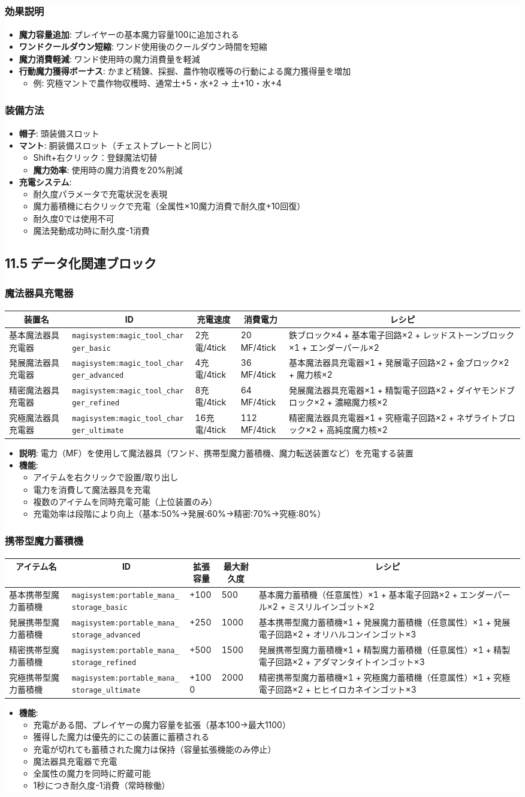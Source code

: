 ### 効果説明
- **魔力容量追加**: プレイヤーの基本魔力容量100に追加される
- **ワンドクールダウン短縮**: ワンド使用後のクールダウン時間を短縮
- **魔力消費軽減**: ワンド使用時の魔力消費量を軽減
- **行動魔力獲得ボーナス**: かまど精錬、採掘、農作物収穫等の行動による魔力獲得量を増加
  - 例: 究極マントで農作物収穫時、通常土+5・水+2 → 土+10・水+4

### 装備方法
- **帽子**: 頭装備スロット
- **マント**: 胴装備スロット（チェストプレートと同じ）
  - Shift+右クリック：登録魔法切替
  - **魔力効率**: 使用時の魔力消費を20%削減
- **充電システム**:
  - 耐久度パラメータで充電状況を表現
  - 魔力蓄積機に右クリックで充電（全属性×10魔力消費で耐久度+10回復）
  - 耐久度0では使用不可
  - 魔法発動成功時に耐久度-1消費

## 11.5 データ化関連ブロック

### 魔法器具充電器
| 装置名 | ID | 充電速度 | 消費電力 | レシピ |
|-------|-----|----------|----------|--------|
| 基本魔法器具充電器 | `magisystem:magic_tool_charger_basic` | 2充電/4tick | 20 MF/4tick | 鉄ブロック×4 + 基本電子回路×2 + レッドストーンブロック×1 + エンダーパール×2 |
| 発展魔法器具充電器 | `magisystem:magic_tool_charger_advanced` | 4充電/4tick | 36 MF/4tick | 基本魔法器具充電器×1 + 発展電子回路×2 + 金ブロック×2 + 魔力核×2 |
| 精密魔法器具充電器 | `magisystem:magic_tool_charger_refined` | 8充電/4tick | 64 MF/4tick | 発展魔法器具充電器×1 + 精製電子回路×2 + ダイヤモンドブロック×2 + 濃縮魔力核×2 |
| 究極魔法器具充電器 | `magisystem:magic_tool_charger_ultimate` | 16充電/4tick | 112 MF/4tick | 精密魔法器具充電器×1 + 究極電子回路×2 + ネザライトブロック×2 + 高純度魔力核×2 |

- **説明**: 電力（MF）を使用して魔法器具（ワンド、携帯型魔力蓄積機、魔力転送装置など）を充電する装置
- **機能**: 
  - アイテムを右クリックで設置/取り出し
  - 電力を消費して魔法器具を充電
  - 複数のアイテムを同時充電可能（上位装置のみ）
  - 充電効率は段階により向上（基本:50%→発展:60%→精密:70%→究極:80%）

### 携帯型魔力蓄積機
| アイテム名 | ID | 拡張容量 | 最大耐久度 | レシピ |
|-----------|-----|----------|------------|--------|
| 基本携帯型魔力蓄積機 | `magisystem:portable_mana_storage_basic` | +100 | 500 | 基本魔力蓄積機（任意属性）×1 + 基本電子回路×2 + エンダーパール×2 + ミスリルインゴット×2 |
| 発展携帯型魔力蓄積機 | `magisystem:portable_mana_storage_advanced` | +250 | 1000 | 基本携帯型魔力蓄積機×1 + 発展魔力蓄積機（任意属性）×1 + 発展電子回路×2 + オリハルコンインゴット×3 |
| 精密携帯型魔力蓄積機 | `magisystem:portable_mana_storage_refined` | +500 | 1500 | 発展携帯型魔力蓄積機×1 + 精製魔力蓄積機（任意属性）×1 + 精製電子回路×2 + アダマンタイトインゴット×3 |
| 究極携帯型魔力蓄積機 | `magisystem:portable_mana_storage_ultimate` | +1000 | 2000 | 精密携帯型魔力蓄積機×1 + 究極魔力蓄積機（任意属性）×1 + 究極電子回路×2 + ヒヒイロカネインゴット×3 |

- **機能**: 
  - 充電がある間、プレイヤーの魔力容量を拡張（基本100→最大1100）
  - 獲得した魔力は優先的にこの装置に蓄積される
  - 充電が切れても蓄積された魔力は保持（容量拡張機能のみ停止）
  - 魔法器具充電器で充電
  - 全属性の魔力を同時に貯蔵可能
  - 1秒につき耐久度-1消費（常時稼働）
